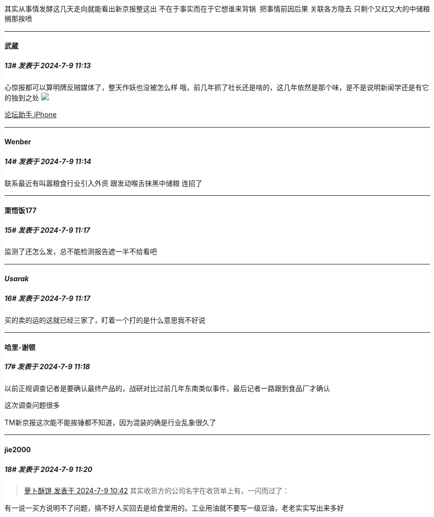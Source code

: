 其实从事情发酵这几天走向就能看出新京报整这出 不在于事实而在于它想谁来背锅  把事情前因后果 关联各方隐去 只剩个又红又大的中储粮搁那挨喷

*****

####  武蔵  
##### 13#       发表于 2024-7-9 11:13

心惊报都可以算明牌反贼媒体了，整天作妖也没被怎么样
哦，前几年抓了社长还是啥的，这几年依然是那个味，是不是说明新闻学还是有它的独到之处
<img src="https://static.saraba1st.com/image/smiley/face2017/067.png" referrerpolicy="no-referrer">

[论坛助手,iPhone](https://bbs.saraba1st.com/2b/forum.php?mod=viewthread&amp;tid=2029836)

*****

####  Wenber  
##### 14#       发表于 2024-7-9 11:14

联系最近有叫嚣粮食行业引入外资 跟发动喉舌抹黑中储粮 连招了

*****

####  栗悟饭177  
##### 15#       发表于 2024-7-9 11:17

监测了还怎么发，总不能检测报告遮一半不给看吧

*****

####  _Usarak_  
##### 16#       发表于 2024-7-9 11:17

买的卖的运的这就已经三家了，盯着一个打的是什么意思我不好说

*****

####  哈里-谢顿  
##### 17#       发表于 2024-7-9 11:18

以前正规调查记者是要确认最终产品的，战研对比过前几年东南类似事件，最后记者一路跟到食品厂才确认

这次调查问题很多

TM新京报这次能不能挨锤都不知道，因为混装的确是行业乱象很久了

*****

####  jie2000  
##### 18#       发表于 2024-7-9 11:20

<blockquote><a href="httphttps://bbs.saraba1st.com/2b/forum.php?mod=redirect&amp;goto=findpost&amp;pid=65527897&amp;ptid=2190714" target="_blank">萝卜酥饼 发表于 2024-7-9 10:42</a>
其实收货方的公司名字在收货单上有，一闪而过了：</blockquote>
有一说一买方说明不了问题，搞不好人买回去是给食堂用的。工业用油就不要写一级豆油，老老实实写出来多好
